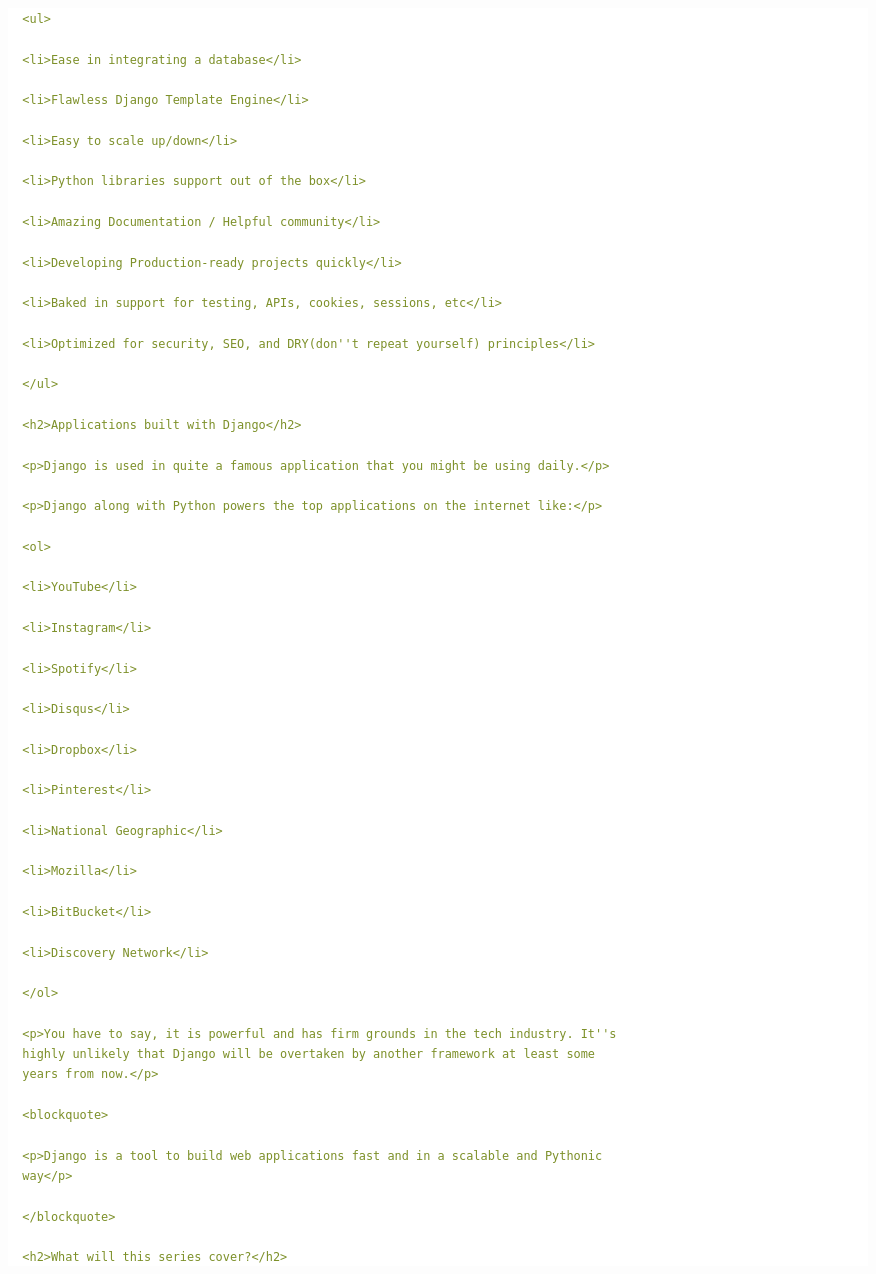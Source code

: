 ```yaml
  <ul>

  <li>Ease in integrating a database</li>

  <li>Flawless Django Template Engine</li>

  <li>Easy to scale up/down</li>

  <li>Python libraries support out of the box</li>

  <li>Amazing Documentation / Helpful community</li>

  <li>Developing Production-ready projects quickly</li>

  <li>Baked in support for testing, APIs, cookies, sessions, etc</li>

  <li>Optimized for security, SEO, and DRY(don''t repeat yourself) principles</li>

  </ul>

  <h2>Applications built with Django</h2>

  <p>Django is used in quite a famous application that you might be using daily.</p>

  <p>Django along with Python powers the top applications on the internet like:</p>

  <ol>

  <li>YouTube</li>

  <li>Instagram</li>

  <li>Spotify</li>

  <li>Disqus</li>

  <li>Dropbox</li>

  <li>Pinterest</li>

  <li>National Geographic</li>

  <li>Mozilla</li>

  <li>BitBucket</li>

  <li>Discovery Network</li>

  </ol>

  <p>You have to say, it is powerful and has firm grounds in the tech industry. It''s
  highly unlikely that Django will be overtaken by another framework at least some
  years from now.</p>

  <blockquote>

  <p>Django is a tool to build web applications fast and in a scalable and Pythonic
  way</p>

  </blockquote>

  <h2>What will this series cover?</h2>

```
